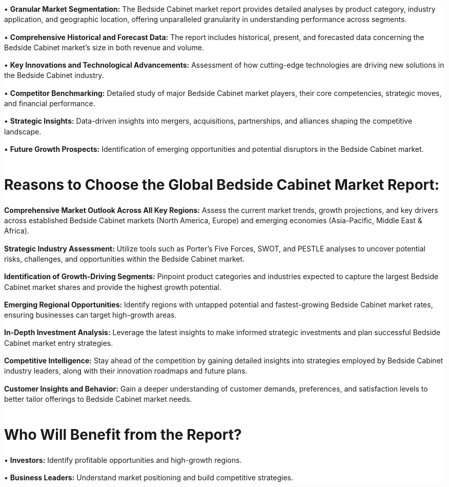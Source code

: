 • <strong>Granular Market Segmentation:</strong> The Bedside Cabinet market report provides detailed analyses by product category, industry application, and geographic location, offering unparalleled granularity in understanding performance across segments.

• <strong>Comprehensive Historical and Forecast Data:</strong> The report includes historical, present, and forecasted data concerning the Bedside Cabinet market’s size in both revenue and volume.

• <strong>Key Innovations and Technological Advancements:</strong> Assessment of how cutting-edge technologies are driving new solutions in the Bedside Cabinet industry.

• <strong>Competitor Benchmarking:</strong> Detailed study of major Bedside Cabinet market players, their core competencies, strategic moves, and financial performance.

• <strong>Strategic Insights:</strong> Data-driven insights into mergers, acquisitions, partnerships, and alliances shaping the competitive landscape.

• <strong>Future Growth Prospects:</strong> Identification of emerging opportunities and potential disruptors in the Bedside Cabinet market.

# <strong>Reasons to Choose the Global Bedside Cabinet Market Report:</strong>

<strong>Comprehensive Market Outlook Across All Key Regions:</strong>
Assess the current market trends, growth projections, and key drivers across established Bedside Cabinet markets (North America, Europe) and emerging economies (Asia-Pacific, Middle East & Africa).

<strong>Strategic Industry Assessment:</strong>
Utilize tools such as Porter’s Five Forces, SWOT, and PESTLE analyses to uncover potential risks, challenges, and opportunities within the Bedside Cabinet market.

<strong>Identification of Growth-Driving Segments:</strong>
Pinpoint product categories and industries expected to capture the largest Bedside Cabinet market shares and provide the highest growth potential.

<strong>Emerging Regional Opportunities:</strong>
Identify regions with untapped potential and fastest-growing Bedside Cabinet market rates, ensuring businesses can target high-growth areas.

<strong>In-Depth Investment Analysis:</strong>
Leverage the latest insights to make informed strategic investments and plan successful Bedside Cabinet market entry strategies.

<strong>Competitive Intelligence:</strong>
Stay ahead of the competition by gaining detailed insights into strategies employed by Bedside Cabinet industry leaders, along with their innovation roadmaps and future plans.

<strong>Customer Insights and Behavior:</strong>
Gain a deeper understanding of customer demands, preferences, and satisfaction levels to better tailor offerings to Bedside Cabinet market needs.

# <strong>Who Will Benefit from the Report?</strong>

• <strong>Investors:</strong> Identify profitable opportunities and high-growth regions.

• <strong>Business Leaders:</strong> Understand market positioning and build competitive strategies.
